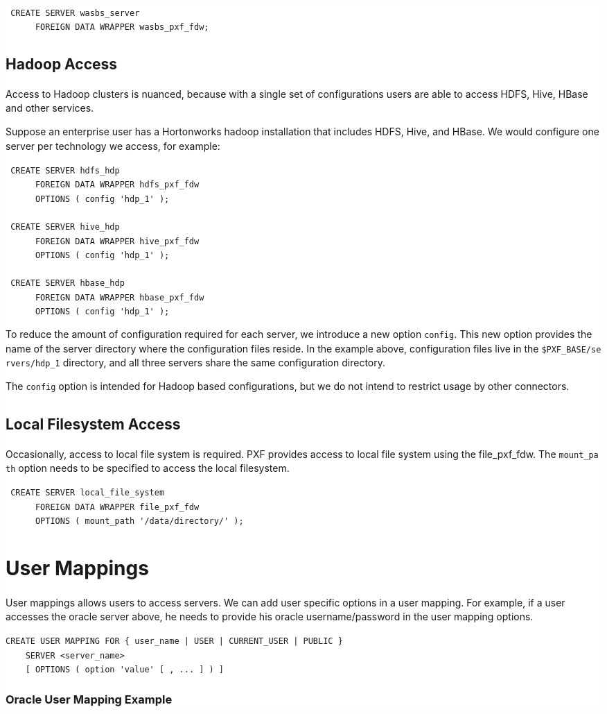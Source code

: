      CREATE SERVER wasbs_server
          FOREIGN DATA WRAPPER wasbs_pxf_fdw;

## Hadoop Access

Access to Hadoop clusters is nuanced, because with a single set of configurations
users are able to access HDFS, Hive, HBase and other services.

Suppose an enterprise user has a Hortonworks hadoop installation that includes
HDFS, Hive, and HBase. We would configure one server per technology we access, 
for example:

     CREATE SERVER hdfs_hdp
          FOREIGN DATA WRAPPER hdfs_pxf_fdw
          OPTIONS ( config 'hdp_1' );
     
     CREATE SERVER hive_hdp
          FOREIGN DATA WRAPPER hive_pxf_fdw
          OPTIONS ( config 'hdp_1' );
     
     CREATE SERVER hbase_hdp
          FOREIGN DATA WRAPPER hbase_pxf_fdw
          OPTIONS ( config 'hdp_1' );
          
To reduce the amount of configuration required for each server, we introduce a 
new option `config`. This new option provides the name of the server directory where
the configuration files reside. In the example above, configuration files live
in the `$PXF_BASE/servers/hdp_1` directory, and all three servers share the same
configuration directory.

The `config` option is intended for Hadoop based configurations, but we do
not intend to restrict usage by other connectors.

## Local Filesystem Access

Occasionally, access to local file system is required. PXF provides access to 
local file system using the file_pxf_fdw. The `mount_path` option needs to be
specified to access the local filesystem.

     CREATE SERVER local_file_system
          FOREIGN DATA WRAPPER file_pxf_fdw
          OPTIONS ( mount_path '/data/directory/' );

# User Mappings

User mappings allows users to access servers. We can add user specific options
in a user mapping. For example, if a user accesses the oracle server above, he
needs to provide his oracle username/password in the user mapping options.

    CREATE USER MAPPING FOR { user_name | USER | CURRENT_USER | PUBLIC }
        SERVER <server_name>
        [ OPTIONS ( option 'value' [ , ... ] ) ]

### Oracle User Mapping Example
